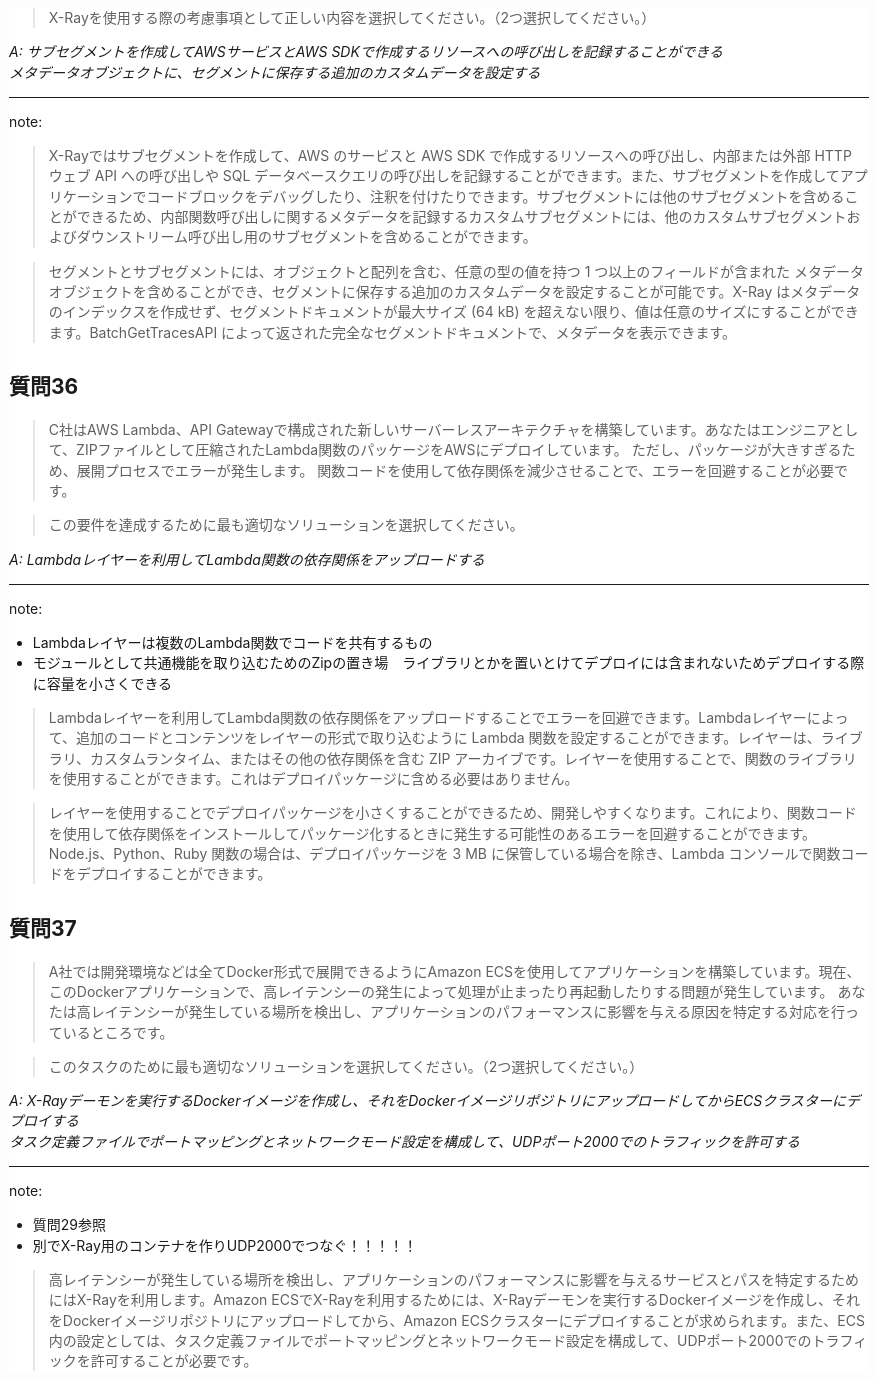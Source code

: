 >X-Rayを使用する際の考慮事項として正しい内容を選択してください。（2つ選択してください。）

*A: サブセグメントを作成してAWSサービスとAWS SDKで作成するリソースへの呼び出しを記録することができる*<br>
*メタデータオブジェクトに、セグメントに保存する追加のカスタムデータを設定する*

***
note:

> X-Rayではサブセグメントを作成して、AWS のサービスと AWS SDK で作成するリソースへの呼び出し、内部または外部 HTTP ウェブ API への呼び出しや SQL データベースクエリの呼び出しを記録することができます。また、サブセグメントを作成してアプリケーションでコードブロックをデバッグしたり、注釈を付けたりできます。サブセグメントには他のサブセグメントを含めることができるため、内部関数呼び出しに関するメタデータを記録するカスタムサブセグメントには、他のカスタムサブセグメントおよびダウンストリーム呼び出し用のサブセグメントを含めることができます。

>セグメントとサブセグメントには、オブジェクトと配列を含む、任意の型の値を持つ 1 つ以上のフィールドが含まれた メタデータオブジェクトを含めることができ、セグメントに保存する追加のカスタムデータを設定することが可能です。X-Ray はメタデータのインデックスを作成せず、セグメントドキュメントが最大サイズ (64 kB) を超えない限り、値は任意のサイズにすることができます。BatchGetTracesAPI によって返された完全なセグメントドキュメントで、メタデータを表示できます。

## 質問36
>C社はAWS Lambda、API Gatewayで構成された新しいサーバーレスアーキテクチャを構築しています。あなたはエンジニアとして、ZIPファイルとして圧縮されたLambda関数のパッケージをAWSにデプロイしています。 ただし、パッケージが大きすぎるため、展開プロセスでエラーが発生します。 関数コードを使用して依存関係を減少させることで、エラーを回避することが必要です。

>この要件を達成するために最も適切なソリューションを選択してください。

*A: Lambdaレイヤーを利用してLambda関数の依存関係をアップロードする*

***
note:

* Lambdaレイヤーは複数のLambda関数でコードを共有するもの
* モジュールとして共通機能を取り込むためのZipの置き場　ライブラリとかを置いとけてデプロイには含まれないためデプロイする際に容量を小さくできる

>Lambdaレイヤーを利用してLambda関数の依存関係をアップロードすることでエラーを回避できます。Lambdaレイヤーによって、追加のコードとコンテンツをレイヤーの形式で取り込むように Lambda 関数を設定することができます。レイヤーは、ライブラリ、カスタムランタイム、またはその他の依存関係を含む ZIP アーカイブです。レイヤーを使用することで、関数のライブラリを使用することができます。これはデプロイパッケージに含める必要はありません。

>レイヤーを使用することでデプロイパッケージを小さくすることができるため、開発しやすくなります。これにより、関数コードを使用して依存関係をインストールしてパッケージ化するときに発生する可能性のあるエラーを回避することができます。Node.js、Python、Ruby 関数の場合は、デプロイパッケージを 3 MB に保管している場合を除き、Lambda コンソールで関数コードをデプロイすることができます。   

## 質問37
>A社では開発環境などは全てDocker形式で展開できるようにAmazon ECSを使用してアプリケーションを構築しています。現在、このDockerアプリケーションで、高レイテンシーの発生によって処理が止まったり再起動したりする問題が発生しています。 あなたは高レイテンシーが発生している場所を検出し、アプリケーションのパフォーマンスに影響を与える原因を特定する対応を行っているところです。

>このタスクのために最も適切なソリューションを選択してください。（2つ選択してください。）

*A: X-Rayデーモンを実行するDockerイメージを作成し、それをDockerイメージリポジトリにアップロードしてからECSクラスターにデプロイする*<br>
*タスク定義ファイルでポートマッピングとネットワークモード設定を構成して、UDPポート2000でのトラフィックを許可する*

***
note:

* 質問29参照
* 別でX-Ray用のコンテナを作りUDP2000でつなぐ！！！！！

>高レイテンシーが発生している場所を検出し、アプリケーションのパフォーマンスに影響を与えるサービスとパスを特定するためにはX-Rayを利用します。Amazon ECSでX-Rayを利用するためには、X-Rayデーモンを実行するDockerイメージを作成し、それをDockerイメージリポジトリにアップロードしてから、Amazon ECSクラスターにデプロイすることが求められます。また、ECS内の設定としては、タスク定義ファイルでポートマッピングとネットワークモード設定を構成して、UDPポート2000でのトラフィックを許可することが必要です。
